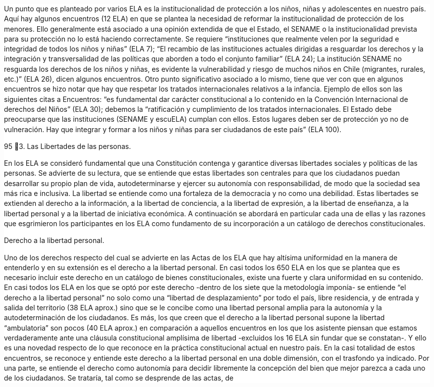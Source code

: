 Un punto que es planteado por varios ELA es la institucionalidad de protección
a los niños, niñas y adolescentes en nuestro país. Aquí hay algunos encuentros
(12 ELA) en que se plantea la necesidad de reformar la institucionalidad de
protección de los menores. Ello generalmente está asociado a una opinión
extendida de que el Estado, el SENAME o la institucionalidad prevista para su
protección no lo está haciendo correctamente. Se requiere “instituciones que
realmente velen por la seguridad e integridad de todos los niños y niñas” (ELA
7); “El recambio de las instituciones actuales dirigidas a resguardar los derechos
y la integración y transversalidad de las políticas que aborden a todo el
conjunto familiar” (ELA 24); La institución SENAME no resguarda los derechos
de los niños y niñas, es evidente la vulnerabilidad y riesgo de muchos niños en
Chile (migrantes, rurales, etc.)” (ELA 26), dicen algunos encuentros. Otro punto
significativo asociado a lo mismo, tiene que ver con que en algunos encuentros
se hizo notar que hay que respetar los tratados internacionales relativos a la
infancia. Ejemplo de ellos son las siguientes citas a Encuentros: “es fundamental
dar carácter constitucional a lo contenido en la Convención Internacional de
derechos del Niños” (ELA 30); debemos la “ratificación y cumplimiento de los
tratados internacionales. El Estado debe preocuparse que las instituciones
(SENAME y escuELA) cumplan con ellos. Estos lugares deben ser de protección
yo no de vulneración. Hay que integrar y formar a los niños y niñas para ser
ciudadanos de este país” (ELA 100).

95
3. Las Libertades de las personas.

En los ELA se consideró fundamental que una Constitución contenga y
garantice diversas libertades sociales y políticas de las personas. Se advierte de
su lectura, que se entiende que estas libertades son centrales para que los
ciudadanos puedan desarrollar su propio plan de vida, autodeterminarse y
ejercer su autonomía con responsabilidad, de modo que la sociedad sea más
rica e inclusiva. La libertad se entiende como una fortaleza de la democracia y
no como una debilidad. Estas libertades se extienden al derecho a la
información, a la libertad de conciencia, a la libertad de expresión, a la libertad
de enseñanza, a la libertad personal y a la libertad de iniciativa económica. A
continuación se abordará en particular cada una de ellas y las razones que
esgrimieron los participantes en los ELA como fundamento de su incorporación
a un catálogo de derechos constitucionales.

Derecho a la libertad personal.

Uno de los derechos respecto del cual se advierte en las Actas de los ELA que
hay altísima uniformidad en la manera de entenderlo y en su extensión es el
derecho a la libertad personal. En casi todos los 650 ELA en los que se plantea
que es necesario incluir este derecho en un catálogo de bienes constitucionales,
existe una fuerte y clara uniformidad en su contenido. En casi todos los ELA en
los que se optó por este derecho -dentro de los siete que la metodología
imponía- se entiende “el derecho a la libertad personal” no solo como una
“libertad de desplazamiento” por todo el país, libre residencia, y de entrada y
salida del territorio (38 ELA aprox.) sino que se le concibe como una libertad
personal amplia para la autonomía y la autodeterminación de los ciudadanos.
Es más, los que creen que el derecho a la libertad personal supone la libertad
“ambulatoria” son pocos (40 ELA aprox.) en comparación a aquellos encuentros
en los que los asistente piensan que estamos verdaderamente ante una cláusula
constitucional amplísima de libertad -excluidos los 16 ELA sin fundar que se
constatan-. Y ello es una novedad respecto de lo que reconoce en la práctica
constitucional actual en nuestro país. En la casi totalidad de estos encuentros, se
reconoce y entiende este derecho a la libertad personal en una doble dimensión,
con el trasfondo ya indicado. Por una parte, se entiende el derecho como
autonomía para decidir libremente la concepción del bien que mejor parezca a
cada uno de los ciudadanos. Se trataría, tal como se desprende de las actas, de
